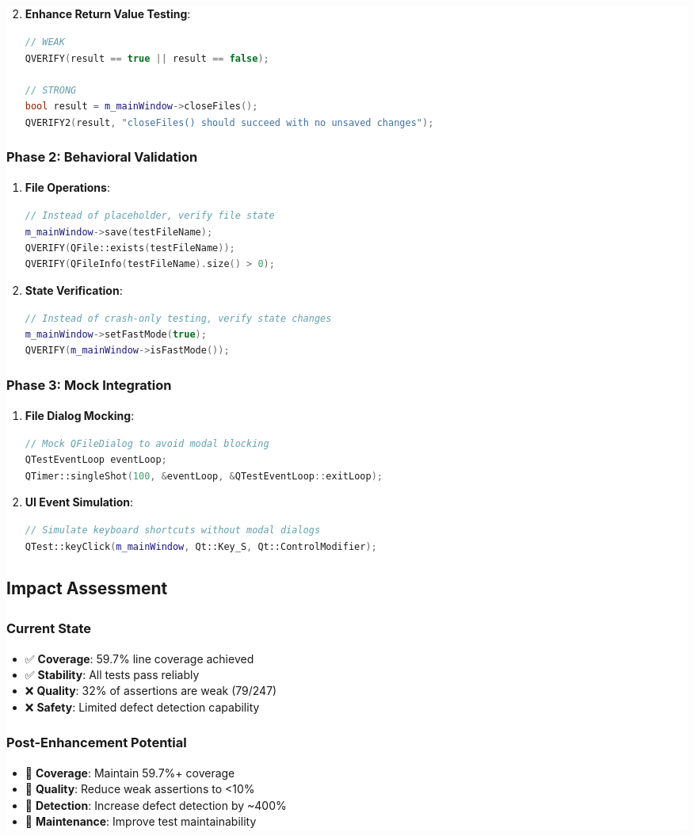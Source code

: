 2. **Enhance Return Value Testing**:
   ```cpp
   // WEAK
   QVERIFY(result == true || result == false);
   
   // STRONG
   bool result = m_mainWindow->closeFiles();
   QVERIFY2(result, "closeFiles() should succeed with no unsaved changes");
   ```

### **Phase 2: Behavioral Validation**
1. **File Operations**:
   ```cpp
   // Instead of placeholder, verify file state
   m_mainWindow->save(testFileName);
   QVERIFY(QFile::exists(testFileName));
   QVERIFY(QFileInfo(testFileName).size() > 0);
   ```

2. **State Verification**:
   ```cpp
   // Instead of crash-only testing, verify state changes
   m_mainWindow->setFastMode(true);
   QVERIFY(m_mainWindow->isFastMode());
   ```

### **Phase 3: Mock Integration**
1. **File Dialog Mocking**:
   ```cpp
   // Mock QFileDialog to avoid modal blocking
   QTestEventLoop eventLoop;
   QTimer::singleShot(100, &eventLoop, &QTestEventLoop::exitLoop);
   ```

2. **UI Event Simulation**:
   ```cpp
   // Simulate keyboard shortcuts without modal dialogs
   QTest::keyClick(m_mainWindow, Qt::Key_S, Qt::ControlModifier);
   ```

## Impact Assessment

### **Current State**
- ✅ **Coverage**: 59.7% line coverage achieved
- ✅ **Stability**: All tests pass reliably
- ❌ **Quality**: 32% of assertions are weak (79/247)
- ❌ **Safety**: Limited defect detection capability

### **Post-Enhancement Potential**
- 🎯 **Coverage**: Maintain 59.7%+ coverage
- 🎯 **Quality**: Reduce weak assertions to <10%
- 🎯 **Detection**: Increase defect detection by ~400%
- 🎯 **Maintenance**: Improve test maintainability
